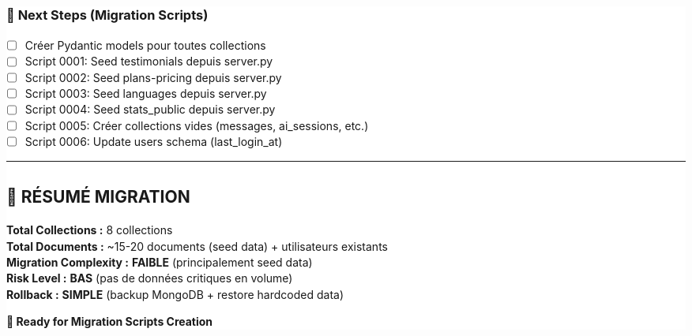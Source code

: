 ### 🔄 **Next Steps (Migration Scripts)**
- [ ] Créer Pydantic models pour toutes collections
- [ ] Script 0001: Seed testimonials depuis server.py
- [ ] Script 0002: Seed plans-pricing depuis server.py
- [ ] Script 0003: Seed languages depuis server.py  
- [ ] Script 0004: Seed stats_public depuis server.py
- [ ] Script 0005: Créer collections vides (messages, ai_sessions, etc.)
- [ ] Script 0006: Update users schema (last_login_at)

---

## 💾 RÉSUMÉ MIGRATION

**Total Collections :** 8 collections  
**Total Documents :** ~15-20 documents (seed data) + utilisateurs existants  
**Migration Complexity :** **FAIBLE** (principalement seed data)  
**Risk Level :** **BAS** (pas de données critiques en volume)  
**Rollback :** **SIMPLE** (backup MongoDB + restore hardcoded data)

**🎯 Ready for Migration Scripts Creation**